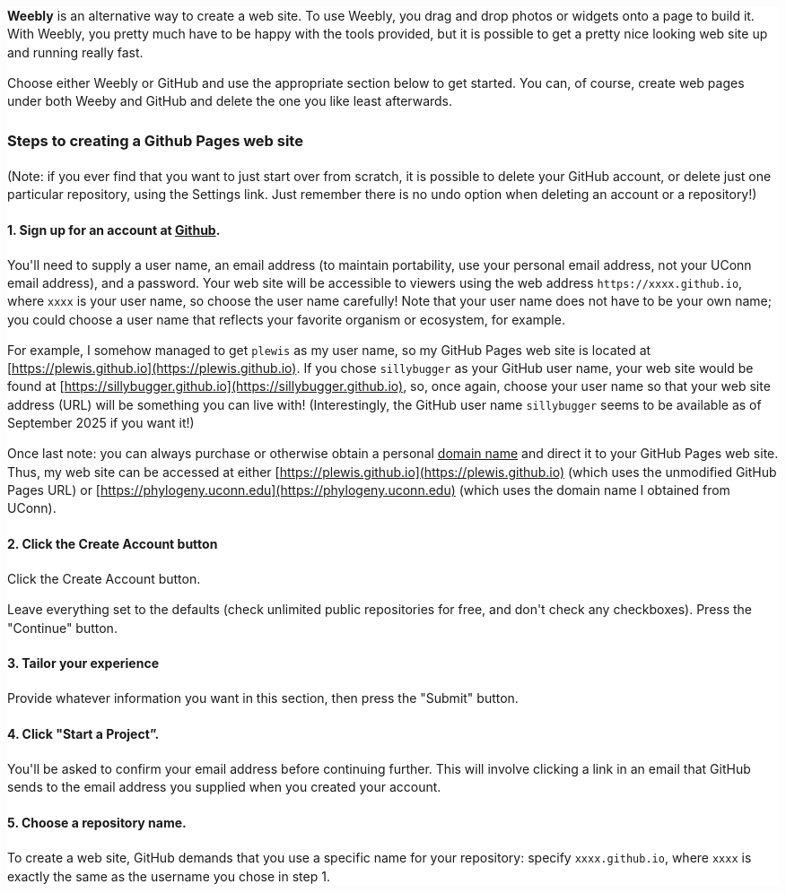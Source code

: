 **Weebly** is an alternative way to create a web site. To use Weebly, you drag and drop photos or widgets onto a page to build it. With Weebly, you pretty much have to be happy with the tools provided, but it is possible to get a pretty nice looking web site up and running really fast.

Choose either Weebly or GitHub and use the appropriate section below to get started. You can, of course, create web pages under both Weeby and GitHub and delete the one you like least afterwards.

### Steps to creating a Github Pages web site

(Note: if you ever find that you want to just start over from scratch, it is possible to delete your GitHub account, or delete just one particular repository, using the Settings link. Just remember there is no undo option when deleting an account or a repository!)

#### 1. Sign up for an account at [Github](https://github.com).

You'll need to supply a user name, an email address (to maintain portability, use your personal email address, not your UConn email address), and a password. Your web site will be accessible to viewers using the web address `https://xxxx.github.io`, where `xxxx` is your user name, so choose the user name carefully! Note that your user name does not have to be your own name; you could choose a user name that reflects your favorite organism or ecosystem, for example.

For example, I somehow managed to get `plewis` as my user name, so my GitHub Pages web site is located at [https://plewis.github.io](https://plewis.github.io). If you chose `sillybugger` as your GitHub user name, your web site would be found at [https://sillybugger.github.io](https://sillybugger.github.io), so, once again, choose your user name so that your web site address (URL) will be something you can live with! (Interestingly, the GitHub user name `sillybugger` seems to be available as of September 2025 if you want it!)

Once last note: you can always purchase or otherwise obtain a personal [domain name](https://en.wikipedia.org/wiki/Domain_name) and direct it to your GitHub Pages web site. Thus, my web site can be accessed at either [https://plewis.github.io](https://plewis.github.io) (which uses the unmodified GitHub Pages URL) or [https://phylogeny.uconn.edu](https://phylogeny.uconn.edu) (which uses the domain name I obtained from UConn).

#### 2. Click the Create Account button

Click the Create Account button.

Leave everything set to the defaults (check unlimited public repositories for free, and don't check any checkboxes). Press the "Continue" button.

#### 3. Tailor your experience

Provide whatever information you want in this section, then press the "Submit" button.

#### 4. Click "Start a Project”.

You'll be asked to confirm your email address before continuing further. This will involve clicking a link in an email that GitHub sends to the email address you supplied when you created your account.

#### 5. Choose a repository name.

To create a web site, GitHub demands that you use a specific name for your repository: specify `xxxx.github.io`, where `xxxx` is exactly the same as the username you chose in step 1.
